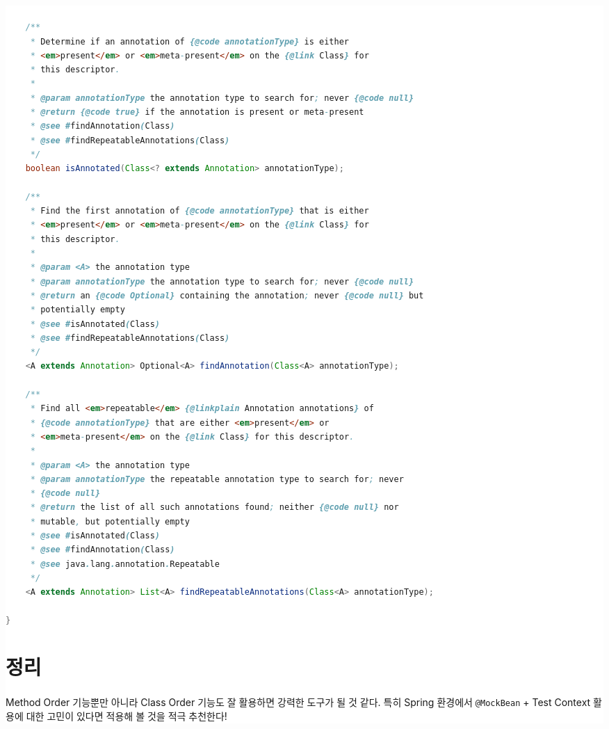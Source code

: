 ```java

	/**
	 * Determine if an annotation of {@code annotationType} is either
	 * <em>present</em> or <em>meta-present</em> on the {@link Class} for
	 * this descriptor.
	 *
	 * @param annotationType the annotation type to search for; never {@code null}
	 * @return {@code true} if the annotation is present or meta-present
	 * @see #findAnnotation(Class)
	 * @see #findRepeatableAnnotations(Class)
	 */
	boolean isAnnotated(Class<? extends Annotation> annotationType);

	/**
	 * Find the first annotation of {@code annotationType} that is either
	 * <em>present</em> or <em>meta-present</em> on the {@link Class} for
	 * this descriptor.
	 *
	 * @param <A> the annotation type
	 * @param annotationType the annotation type to search for; never {@code null}
	 * @return an {@code Optional} containing the annotation; never {@code null} but
	 * potentially empty
	 * @see #isAnnotated(Class)
	 * @see #findRepeatableAnnotations(Class)
	 */
	<A extends Annotation> Optional<A> findAnnotation(Class<A> annotationType);

	/**
	 * Find all <em>repeatable</em> {@linkplain Annotation annotations} of
	 * {@code annotationType} that are either <em>present</em> or
	 * <em>meta-present</em> on the {@link Class} for this descriptor.
	 *
	 * @param <A> the annotation type
	 * @param annotationType the repeatable annotation type to search for; never
	 * {@code null}
	 * @return the list of all such annotations found; neither {@code null} nor
	 * mutable, but potentially empty
	 * @see #isAnnotated(Class)
	 * @see #findAnnotation(Class)
	 * @see java.lang.annotation.Repeatable
	 */
	<A extends Annotation> List<A> findRepeatableAnnotations(Class<A> annotationType);

}
```



# 정리

Method Order 기능뿐만 아니라 Class Order 기능도 잘 활용하면 강력한 도구가 될 것 같다. 특히 Spring 환경에서 `@MockBean` + Test Context 활용에 대한 고민이 있다면 적용해 볼 것을 적극 추천한다!

